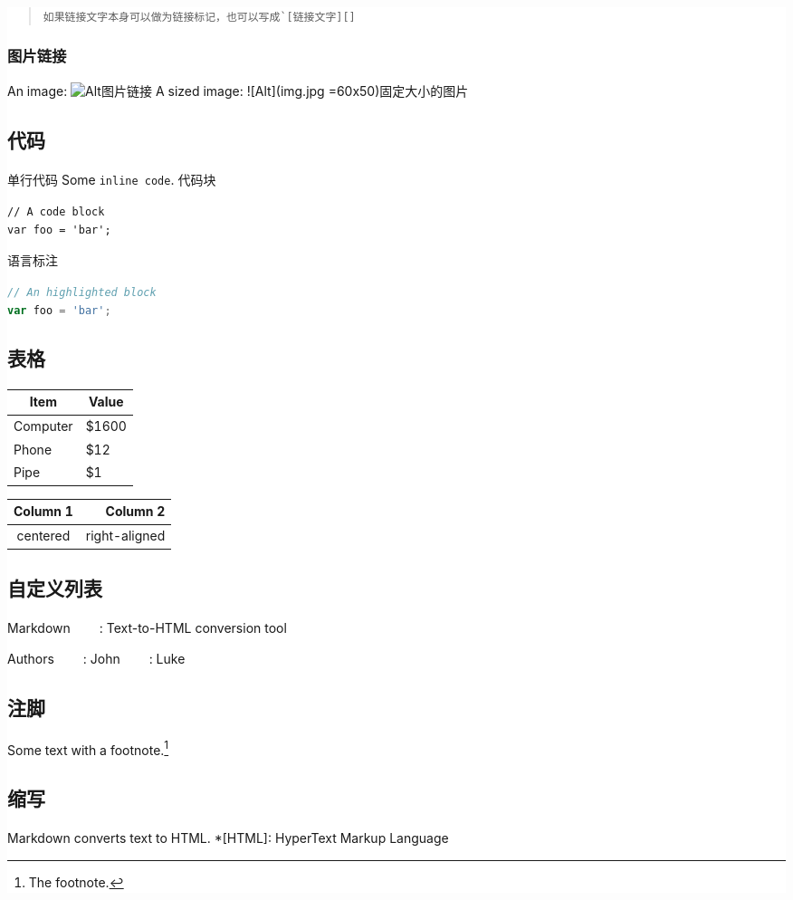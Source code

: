 >````
>如果链接文字本身可以做为链接标记，也可以写成`[链接文字][]  
[链接文字]:链接地址`

### 图片链接
An image: ![Alt](img.jpg)图片链接
A sized image: ![Alt](img.jpg =60x50)固定大小的图片


代码
-
单行代码
Some `inline code`.
代码块
```
// A code block
var foo = 'bar';
```
语言标注
```javascript
// An highlighted block
var foo = 'bar';
```

表格
-
Item     | Value
-------- | -----
Computer | $1600
Phone    | $12
Pipe     | $1


| Column 1 | Column 2      |
|:--------:| -------------:|
| centered | right-aligned |

自定义列表
-
Markdown
　　:  Text-to-HTML conversion tool

Authors
　　:  John
　　:  Luke

注脚
-
Some text with a footnote.[^1]

[^1]: The footnote.

缩写
-
Markdown converts text to HTML.
*[HTML]: HyperText Markup Language
